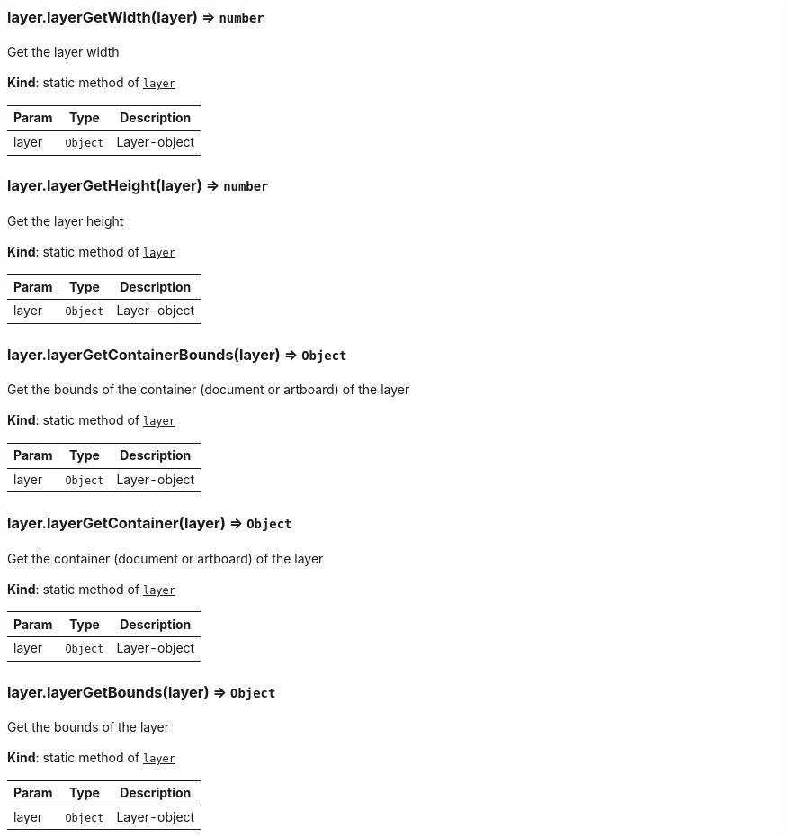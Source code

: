 <a name="module_layer.layerGetWidth"></a>

### layer.layerGetWidth(layer) ⇒ <code>number</code>
Get the layer width

**Kind**: static method of [<code>layer</code>](#module_layer)  

| Param | Type | Description |
| --- | --- | --- |
| layer | <code>Object</code> | Layer-object |

<a name="module_layer.layerGetHeight"></a>

### layer.layerGetHeight(layer) ⇒ <code>number</code>
Get the layer height

**Kind**: static method of [<code>layer</code>](#module_layer)  

| Param | Type | Description |
| --- | --- | --- |
| layer | <code>Object</code> | Layer-object |

<a name="module_layer.layerGetContainerBounds"></a>

### layer.layerGetContainerBounds(layer) ⇒ <code>Object</code>
Get the bounds of the container (document or artboard) of the layer

**Kind**: static method of [<code>layer</code>](#module_layer)  

| Param | Type | Description |
| --- | --- | --- |
| layer | <code>Object</code> | Layer-object |

<a name="module_layer.layerGetContainer"></a>

### layer.layerGetContainer(layer) ⇒ <code>Object</code>
Get the container (document or artboard) of the layer

**Kind**: static method of [<code>layer</code>](#module_layer)  

| Param | Type | Description |
| --- | --- | --- |
| layer | <code>Object</code> | Layer-object |

<a name="module_layer.layerGetBounds"></a>

### layer.layerGetBounds(layer) ⇒ <code>Object</code>
Get the bounds of the layer

**Kind**: static method of [<code>layer</code>](#module_layer)  

| Param | Type | Description |
| --- | --- | --- |
| layer | <code>Object</code> | Layer-object |
